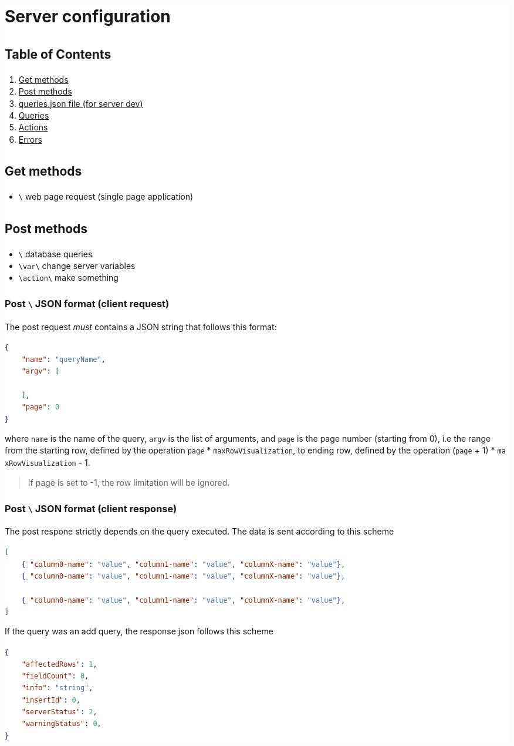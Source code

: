 # Server configuration

## Table of Contents
1. [Get methods](#get-methods)
2. [Post methods](#post-methods)
3. [queries.json file (for server dev)](#queries-json)
4. [Queries](#queries)
5. [Actions](#actions)
6. [Errors](#errors)


## Get methods
- `\` web page request (single page application)

## Post methods
- `\` database queries
- `\var\` change server variables
- `\action\` make something

### Post `\` JSON format (client request)
The post request _must_ contains a JSON string that follows this format:
```json
{
    "name": "queryName",
    "argv": [

    ],
    "page": 0
}
```
where `name` is the name of the query, `argv` is the list of arguments, and `page` is the page number (starting from 0), i.e the range from the starting row, defined by the operation `page` * `maxRowVisualization`, to ending row, defined by the operation (`page` + 1) * `maxRowVisualization` - 1. 
> If page is set to -1, the row limitation will be ignored.

### Post `\` JSON format (client response)
The post respone strictly depends on the query executed. The data is sent according to this scheme
```json
[
    { "column0-name": "value", "column1-name": "value", "columnX-name": "value"},
    { "column0-name": "value", "column1-name": "value", "columnX-name": "value"},

    { "column0-name": "value", "column1-name": "value", "columnX-name": "value"},
]    
```
If the query was an add query, the response json follows this scheme
```json
{
    "affectedRows": 1,
    "fieldCount": 0,
    "info": "string",
    "insertId": 0,
    "serverStatus": 2,
    "warningStatus": 0,
}
```
